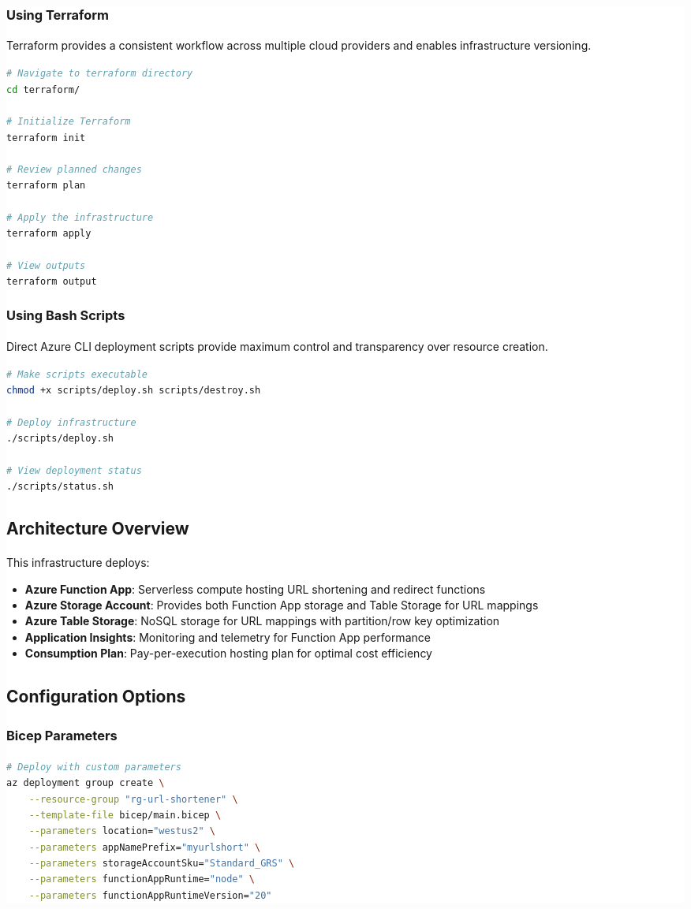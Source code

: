 ### Using Terraform

Terraform provides a consistent workflow across multiple cloud providers and enables infrastructure versioning.

```bash
# Navigate to terraform directory
cd terraform/

# Initialize Terraform
terraform init

# Review planned changes
terraform plan

# Apply the infrastructure
terraform apply

# View outputs
terraform output
```

### Using Bash Scripts

Direct Azure CLI deployment scripts provide maximum control and transparency over resource creation.

```bash
# Make scripts executable
chmod +x scripts/deploy.sh scripts/destroy.sh

# Deploy infrastructure
./scripts/deploy.sh

# View deployment status
./scripts/status.sh
```

## Architecture Overview

This infrastructure deploys:

- **Azure Function App**: Serverless compute hosting URL shortening and redirect functions
- **Azure Storage Account**: Provides both Function App storage and Table Storage for URL mappings
- **Azure Table Storage**: NoSQL storage for URL mappings with partition/row key optimization
- **Application Insights**: Monitoring and telemetry for Function App performance
- **Consumption Plan**: Pay-per-execution hosting plan for optimal cost efficiency

## Configuration Options

### Bicep Parameters

```bash
# Deploy with custom parameters
az deployment group create \
    --resource-group "rg-url-shortener" \
    --template-file bicep/main.bicep \
    --parameters location="westus2" \
    --parameters appNamePrefix="myurlshort" \
    --parameters storageAccountSku="Standard_GRS" \
    --parameters functionAppRuntime="node" \
    --parameters functionAppRuntimeVersion="20"
```
